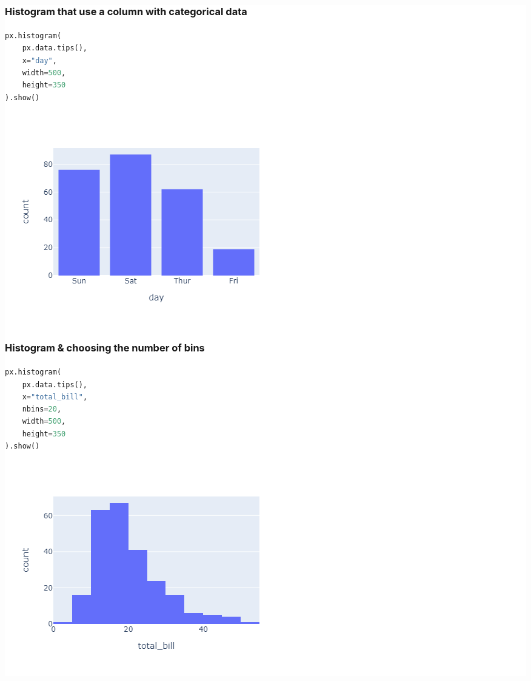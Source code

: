 
### Histogram that use a column with categorical data


```python
px.histogram(
    px.data.tips(),
    x="day",
    width=500,
    height=350
).show()
```

![](/images/2022-12-27-plotly/16.png)

### Histogram & choosing the number of bins


```python
px.histogram(
    px.data.tips(),
    x="total_bill",
    nbins=20,
    width=500,
    height=350
).show()
```

![](/images/2022-12-27-plotly/17.png)
